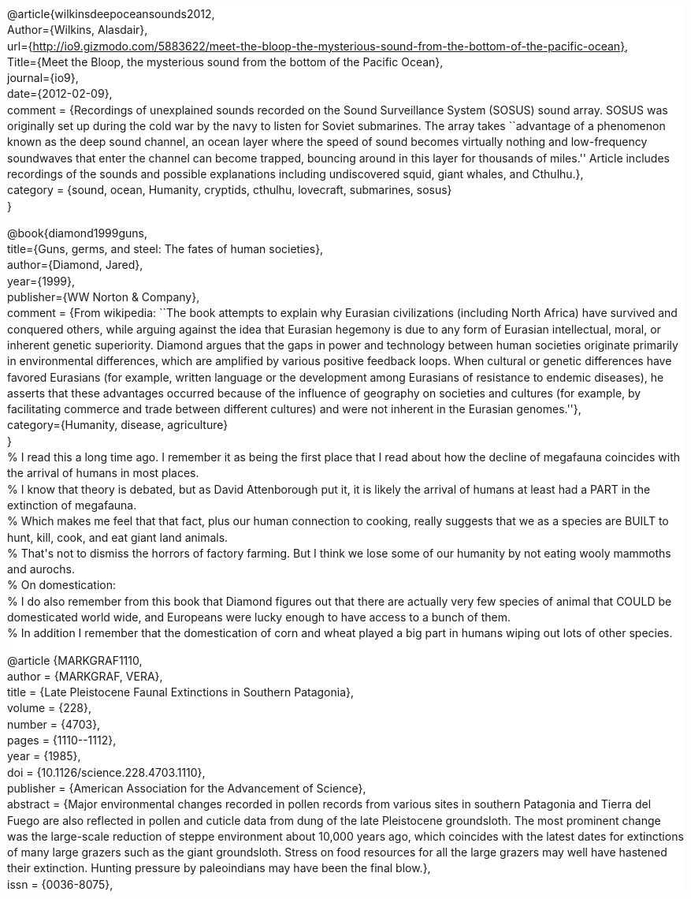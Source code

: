   
@article{wilkinsdeepoceansounds2012,  
  Author={Wilkins, Alasdair},  
  url={http://io9.gizmodo.com/5883622/meet-the-bloop-the-mysterious-sound-from-the-bottom-of-the-pacific-ocean},  
  Title={Meet the Bloop, the mysterious sound from the bottom of the Pacific Ocean},  
  journal={io9},  
  date={2012-02-09},  
  comment = {Recordings of unexplained sounds recorded on the Sound Surveillance System (SOSUS) sound array. SOSUS was originally set up during the cold war by the navy to listen for Soviet submarines. The array takes ``advantage of a phenomenon known as the deep sound channel, an ocean layer where the speed of sound becomes virtually nothing and low-frequency soundwaves that enter the channel can become trapped, bouncing around in this layer for thousands of miles.'' Article includes recordings of the sounds and possible explanations including undiscovered squid, giant whales, and Cthulhu.},  
  category = {sound, ocean, Humanity, cryptids, cthulhu, lovecraft, submarines, sosus}  
}  
  
  
  
@book{diamond1999guns,  
  title={Guns, germs, and steel: The fates of human societies},  
  author={Diamond, Jared},  
  year={1999},  
  publisher={WW Norton \& Company},  
  comment = {From wikipedia: ``The book attempts to explain why Eurasian civilizations (including North Africa) have survived and conquered others, while arguing against the idea that Eurasian hegemony is due to any form of Eurasian intellectual, moral, or inherent genetic superiority. Diamond argues that the gaps in power and technology between human societies originate primarily in environmental differences, which are amplified by various positive feedback loops. When cultural or genetic differences have favored Eurasians (for example, written language or the development among Eurasians of resistance to endemic diseases), he asserts that these advantages occurred because of the influence of geography on societies and cultures (for example, by facilitating commerce and trade between different cultures) and were not inherent in the Eurasian genomes.''},  
  category={Humanity, disease, agriculture}  
}  
% I read this a long time ago. I remember it as being the first place that I read about how the decline of megafauna coincides with the arrival of humans in most places.  
% I know that theory is debated, but as David Attenborough put it, it is likely the arrival of humans at least had a PART in the extinction of megafauna.  
% Which makes me feel that that fact, plus our human connection to cooking, really suggests that we as a species are BUILT to hunt, kill, cook, and eat giant land animals.  
% That's not to dismiss the horrors of factory farming. But I think we lose some of our humanity by not eating wooly mammoths and aurochs.  
% On domestication:  
% I do also remember from this book that Diamond figures out that there are actually very few species of animal that COULD be domesticated world wide, and Europeans were lucky enough to have access to a bunch of them.  
% In addition I remember that the domestication of corn and wheat played a big part in humans wiping out lots of other species.  
  
@article {MARKGRAF1110,  
        author = {MARKGRAF, VERA},  
        title = {Late Pleistocene Faunal Extinctions in Southern Patagonia},  
        volume = {228},  
        number = {4703},  
        pages = {1110--1112},  
        year = {1985},  
        doi = {10.1126/science.228.4703.1110},  
        publisher = {American Association for the Advancement of Science},  
        abstract = {Major environmental changes recorded in pollen records from various sites in southern Patagonia and Tierra del Fuego are also reflected in pollen and cuticle data from dung of the late Pleistocene groundsloth. The most prominent change was the large-scale reduction of steppe environment about 10,000 years ago, which coincides with the latest dates for extinctions of many large grazers such as the giant groundsloth. Stress on food resources for all the large grazers may well have hastened their extinction. Hunting pressure by paleoindians may have been the final blow.},  
        issn = {0036-8075},  